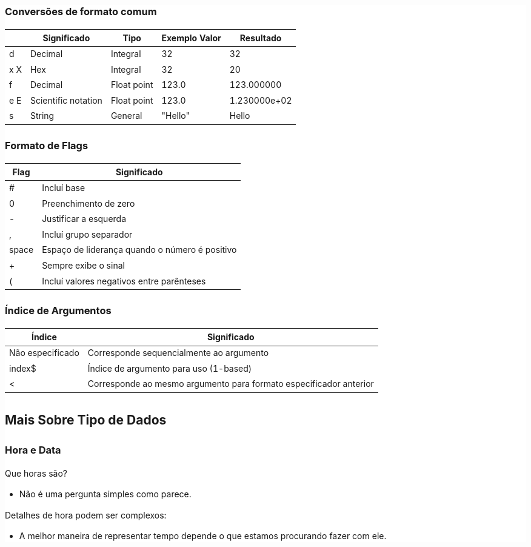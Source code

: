 ### **Conversões de formato comum**

| | Significado| Tipo | Exemplo Valor | Resultado| 
|-| -----------| ---- | ------------- | -------- |   
|d| Decimal    |Integral| 32 | 32 |
|x X| Hex    | Integral | 32 | 20 |
|f| Decimal  | Float point | 123.0 | 123.000000 |
|e E|Scientific notation|Float point|123.0|1.230000e+02|          
|s| String  | General | "Hello" | Hello |

### **Formato de Flags**

|Flag | Significado |
|-----| ----------- | 
|  #  |Incluí base|
|  0  |Preenchimento de zero|
|  -  |Justificar a esquerda|
|  ,  |Incluí grupo separador
|space|Espaço de liderança quando o número é positivo|
|  +  |Sempre exibe o sinal|
|  (  |Incluí valores negativos entre parênteses|

### **Índice de Argumentos**

|Índice | Significado |
|-----| ----------- | 
| Não especificado |Corresponde sequencialmente ao argumento|
|  index$  |Índice de argumento para uso (1-based)|
|  <  |Corresponde ao mesmo argumento para formato especificador anterior|

## Mais Sobre Tipo de Dados

### **Hora e Data**

Que horas são?
- Não é uma pergunta simples como parece.

Detalhes de hora podem ser complexos:
- A melhor maneira de representar tempo depende o que estamos procurando fazer com ele.
